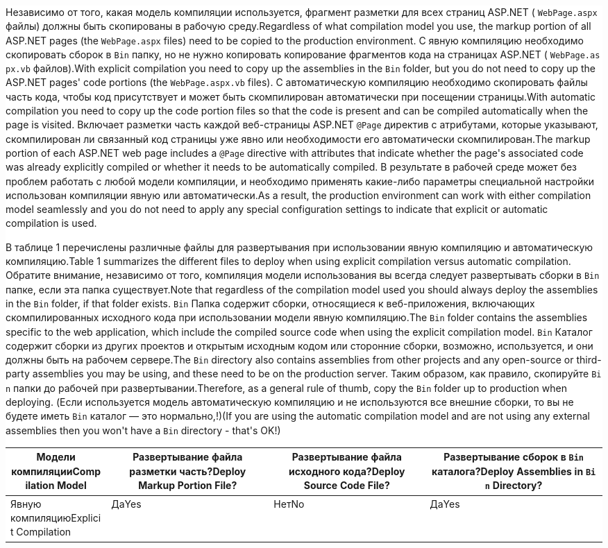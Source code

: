 <span data-ttu-id="4faa7-128">Независимо от того, какая модель компиляции используется, фрагмент разметки для всех страниц ASP.NET ( `WebPage.aspx` файлы) должны быть скопированы в рабочую среду.</span><span class="sxs-lookup"><span data-stu-id="4faa7-128">Regardless of what compilation model you use, the markup portion of all ASP.NET pages (the `WebPage.aspx` files) need to be copied to the production environment.</span></span> <span data-ttu-id="4faa7-129">С явную компиляцию необходимо скопировать сборок в `Bin` папку, но не нужно копировать копирование фрагментов кода на страницах ASP.NET ( `WebPage.aspx.vb` файлов).</span><span class="sxs-lookup"><span data-stu-id="4faa7-129">With explicit compilation you need to copy up the assemblies in the `Bin` folder, but you do not need to copy up the ASP.NET pages' code portions (the `WebPage.aspx.vb` files).</span></span> <span data-ttu-id="4faa7-130">С автоматическую компиляцию необходимо скопировать файлы часть кода, чтобы код присутствует и может быть скомпилирован автоматически при посещении страницы.</span><span class="sxs-lookup"><span data-stu-id="4faa7-130">With automatic compilation you need to copy up the code portion files so that the code is present and can be compiled automatically when the page is visited.</span></span> <span data-ttu-id="4faa7-131">Включает разметки часть каждой веб-страницы ASP.NET `@Page` директив с атрибутами, которые указывают, скомпилирован ли связанный код страницы уже явно или необходимости его автоматически скомпилирован.</span><span class="sxs-lookup"><span data-stu-id="4faa7-131">The markup portion of each ASP.NET web page includes a `@Page` directive with attributes that indicate whether the page's associated code was already explicitly compiled or whether it needs to be automatically compiled.</span></span> <span data-ttu-id="4faa7-132">В результате в рабочей среде может без проблем работать с любой модели компиляции, и необходимо применять какие-либо параметры специальной настройки использован компиляции явную или автоматически.</span><span class="sxs-lookup"><span data-stu-id="4faa7-132">As a result, the production environment can work with either compilation model seamlessly and you do not need to apply any special configuration settings to indicate that explicit or automatic compilation is used.</span></span>

<span data-ttu-id="4faa7-133">В таблице 1 перечислены различные файлы для развертывания при использовании явную компиляцию и автоматическую компиляцию.</span><span class="sxs-lookup"><span data-stu-id="4faa7-133">Table 1 summarizes the different files to deploy when using explicit compilation versus automatic compilation.</span></span> <span data-ttu-id="4faa7-134">Обратите внимание, независимо от того, компиляция модели использования вы всегда следует развертывать сборки в `Bin` папке, если эта папка существует.</span><span class="sxs-lookup"><span data-stu-id="4faa7-134">Note that regardless of the compilation model used you should always deploy the assemblies in the `Bin` folder, if that folder exists.</span></span> <span data-ttu-id="4faa7-135">`Bin` Папка содержит сборки, относящиеся к веб-приложения, включающих скомпилированных исходного кода при использовании модели явную компиляцию.</span><span class="sxs-lookup"><span data-stu-id="4faa7-135">The `Bin` folder contains the assemblies specific to the web application, which include the compiled source code when using the explicit compilation model.</span></span> <span data-ttu-id="4faa7-136">`Bin` Каталог содержит сборки из других проектов и открытым исходным кодом или сторонние сборки, возможно, используется, и они должны быть на рабочем сервере.</span><span class="sxs-lookup"><span data-stu-id="4faa7-136">The `Bin` directory also contains assemblies from other projects and any open-source or third-party assemblies you may be using, and these need to be on the production server.</span></span> <span data-ttu-id="4faa7-137">Таким образом, как правило, скопируйте `Bin` папки до рабочей при развертывании.</span><span class="sxs-lookup"><span data-stu-id="4faa7-137">Therefore, as a general rule of thumb, copy the `Bin` folder up to production when deploying.</span></span> <span data-ttu-id="4faa7-138">(Если используется модель автоматическую компиляцию и не используются все внешние сборки, то вы не будете иметь `Bin` каталог — это нормально,!)</span><span class="sxs-lookup"><span data-stu-id="4faa7-138">(If you are using the automatic compilation model and are not using any external assemblies then you won't have a `Bin` directory - that's OK!)</span></span>

| <span data-ttu-id="4faa7-139">**Модели компиляции**</span><span class="sxs-lookup"><span data-stu-id="4faa7-139">**Compilation Model**</span></span> | <span data-ttu-id="4faa7-140">**Развертывание файла разметки часть?**</span><span class="sxs-lookup"><span data-stu-id="4faa7-140">**Deploy Markup Portion File?**</span></span> | <span data-ttu-id="4faa7-141">**Развертывание файла исходного кода?**</span><span class="sxs-lookup"><span data-stu-id="4faa7-141">**Deploy Source Code File?**</span></span> | <span data-ttu-id="4faa7-142">**Развертывание сборок в `Bin` каталога?**</span><span class="sxs-lookup"><span data-stu-id="4faa7-142">**Deploy Assemblies in `Bin` Directory?**</span></span> |
| --- | --- | --- | --- |
| <span data-ttu-id="4faa7-143">Явную компиляцию</span><span class="sxs-lookup"><span data-stu-id="4faa7-143">Explicit Compilation</span></span> | <span data-ttu-id="4faa7-144">Да</span><span class="sxs-lookup"><span data-stu-id="4faa7-144">Yes</span></span> | <span data-ttu-id="4faa7-145">Нет</span><span class="sxs-lookup"><span data-stu-id="4faa7-145">No</span></span> | <span data-ttu-id="4faa7-146">Да</span><span class="sxs-lookup"><span data-stu-id="4faa7-146">Yes</span></span> |